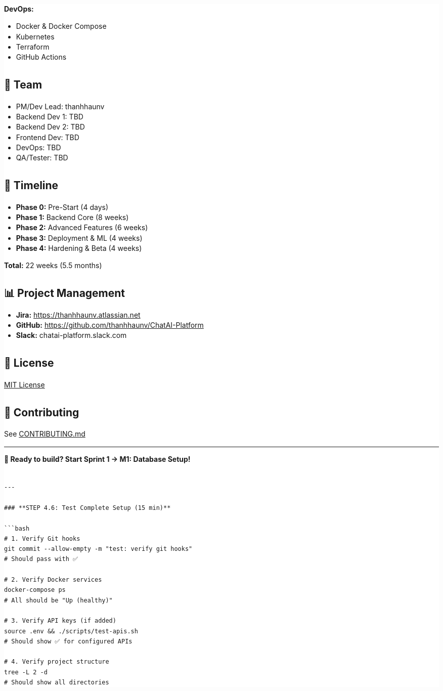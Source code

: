 **DevOps:**
- Docker & Docker Compose
- Kubernetes
- Terraform
- GitHub Actions

## 👥 Team

- PM/Dev Lead: thanhhaunv
- Backend Dev 1: TBD
- Backend Dev 2: TBD
- Frontend Dev: TBD
- DevOps: TBD
- QA/Tester: TBD

## 📅 Timeline

- **Phase 0:** Pre-Start (4 days)
- **Phase 1:** Backend Core (8 weeks)
- **Phase 2:** Advanced Features (6 weeks)
- **Phase 3:** Deployment & ML (4 weeks)
- **Phase 4:** Hardening & Beta (4 weeks)

**Total:** 22 weeks (5.5 months)

## 📊 Project Management

- **Jira:** https://thanhhaunv.atlassian.net
- **GitHub:** https://github.com/thanhhaunv/ChatAI-Platform
- **Slack:** chatai-platform.slack.com

## 📝 License

[MIT License](./LICENSE)

## 🤝 Contributing

See [CONTRIBUTING.md](./CONTRIBUTING.md)

---

**🎉 Ready to build? Start Sprint 1 → M1: Database Setup!**
```

---

### **STEP 4.6: Test Complete Setup (15 min)**

```bash
# 1. Verify Git hooks
git commit --allow-empty -m "test: verify git hooks"
# Should pass with ✅

# 2. Verify Docker services
docker-compose ps
# All should be "Up (healthy)"

# 3. Verify API keys (if added)
source .env && ./scripts/test-apis.sh
# Should show ✅ for configured APIs

# 4. Verify project structure
tree -L 2 -d
# Should show all directories
```